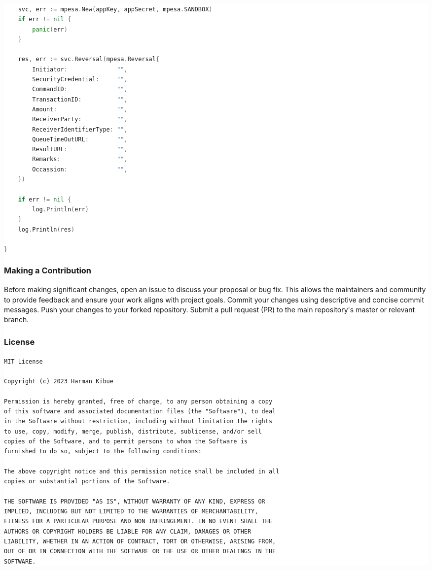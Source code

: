 ```go
	svc, err := mpesa.New(appKey, appSecret, mpesa.SANDBOX)
	if err != nil {
		panic(err)
	}

	res, err := svc.Reversal(mpesa.Reversal{
		Initiator:              "",
		SecurityCredential:     "",
		CommandID:              "",
		TransactionID:          "",
		Amount:                 "",
		ReceiverParty:          "",
		ReceiverIdentifierType: "",
		QueueTimeOutURL:        "",
		ResultURL:              "",
		Remarks:                "",
		Occassion:              "",
	})

	if err != nil {
		log.Println(err)
	}
	log.Println(res)

}
```

### Making a Contribution

Before making significant changes, open an issue to discuss your proposal or bug fix. This allows the maintainers and community to provide feedback and ensure your work aligns with project goals.
Commit your changes using descriptive and concise commit messages.
Push your changes to your forked repository.
Submit a pull request (PR) to the main repository's master or relevant branch.

### License

```text
MIT License

Copyright (c) 2023 Harman Kibue

Permission is hereby granted, free of charge, to any person obtaining a copy
of this software and associated documentation files (the "Software"), to deal
in the Software without restriction, including without limitation the rights
to use, copy, modify, merge, publish, distribute, sublicense, and/or sell
copies of the Software, and to permit persons to whom the Software is
furnished to do so, subject to the following conditions:

The above copyright notice and this permission notice shall be included in all
copies or substantial portions of the Software.

THE SOFTWARE IS PROVIDED "AS IS", WITHOUT WARRANTY OF ANY KIND, EXPRESS OR
IMPLIED, INCLUDING BUT NOT LIMITED TO THE WARRANTIES OF MERCHANTABILITY,
FITNESS FOR A PARTICULAR PURPOSE AND NON INFRINGEMENT. IN NO EVENT SHALL THE
AUTHORS OR COPYRIGHT HOLDERS BE LIABLE FOR ANY CLAIM, DAMAGES OR OTHER
LIABILITY, WHETHER IN AN ACTION OF CONTRACT, TORT OR OTHERWISE, ARISING FROM,
OUT OF OR IN CONNECTION WITH THE SOFTWARE OR THE USE OR OTHER DEALINGS IN THE
SOFTWARE.
```
